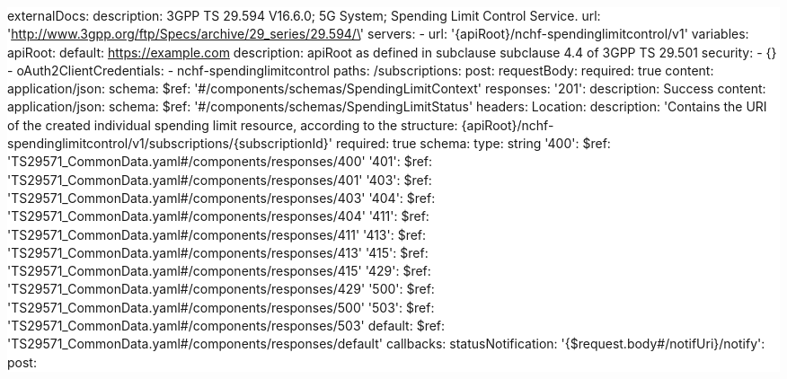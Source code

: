 externalDocs:
description: 3GPP TS 29.594 V16.6.0; 5G System; Spending Limit Control
Service.
url: \'http://www.3gpp.org/ftp/Specs/archive/29_series/29.594/\'
servers:
\- url: \'{apiRoot}/nchf-spendinglimitcontrol/v1\'
variables:
apiRoot:
default: https://example.com
description: apiRoot as defined in subclause subclause 4.4 of 3GPP TS 29.501
security:
\- {}
\- oAuth2ClientCredentials:
\- nchf-spendinglimitcontrol
paths:
/subscriptions:
post:
requestBody:
required: true
content:
application/json:
schema:
\$ref: \'#/components/schemas/SpendingLimitContext\'
responses:
\'201\':
description: Success
content:
application/json:
schema:
\$ref: \'#/components/schemas/SpendingLimitStatus\'
headers:
Location:
description: \'Contains the URI of the created individual spending limit
resource, according to the structure: {apiRoot}/nchf-
spendinglimitcontrol/v1/subscriptions/{subscriptionId}\'
required: true
schema:
type: string
\'400\':
\$ref: \'TS29571_CommonData.yaml#/components/responses/400\'
\'401\':
\$ref: \'TS29571_CommonData.yaml#/components/responses/401\'
\'403\':
\$ref: \'TS29571_CommonData.yaml#/components/responses/403\'
\'404\':
\$ref: \'TS29571_CommonData.yaml#/components/responses/404\'
\'411\':
\$ref: \'TS29571_CommonData.yaml#/components/responses/411\'
\'413\':
\$ref: \'TS29571_CommonData.yaml#/components/responses/413\'
\'415\':
\$ref: \'TS29571_CommonData.yaml#/components/responses/415\'
\'429\':
\$ref: \'TS29571_CommonData.yaml#/components/responses/429\'
\'500\':
\$ref: \'TS29571_CommonData.yaml#/components/responses/500\'
\'503\':
\$ref: \'TS29571_CommonData.yaml#/components/responses/503\'
default:
\$ref: \'TS29571_CommonData.yaml#/components/responses/default\'
callbacks:
statusNotification:
\'{\$request.body#/notifUri}/notify\':
post: